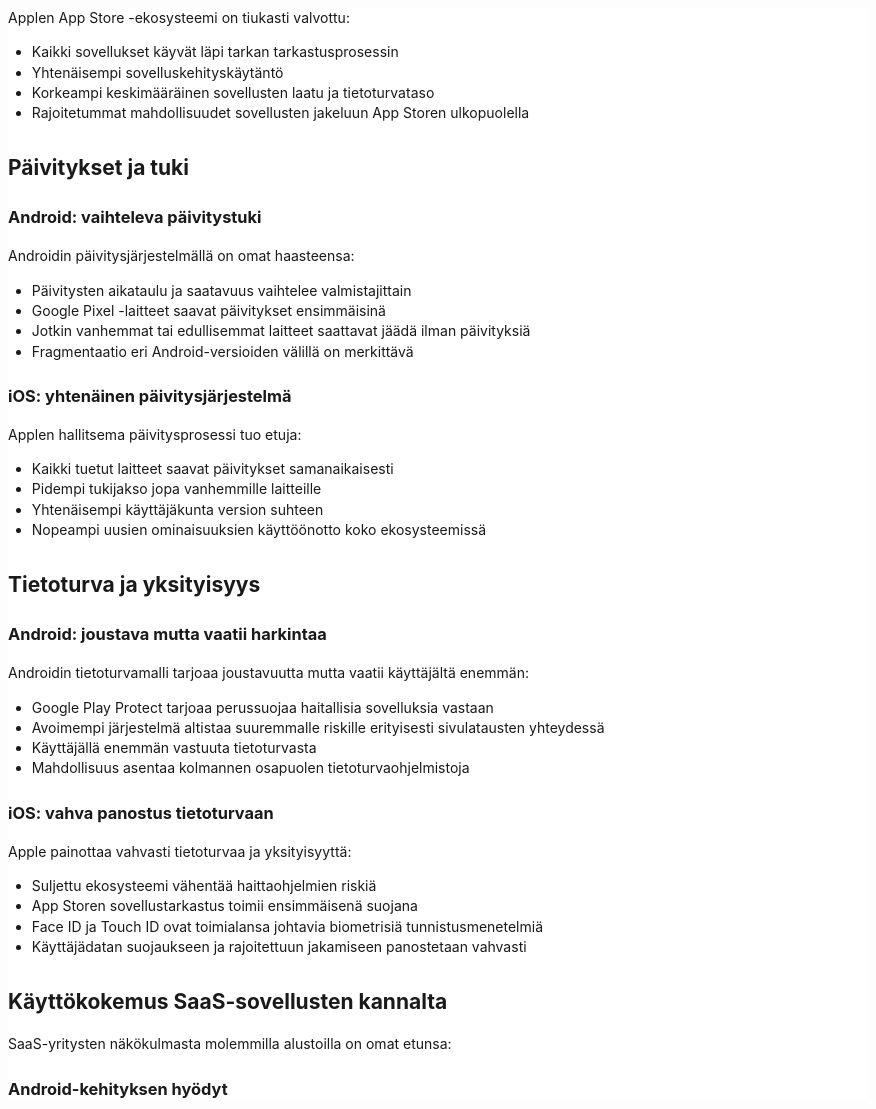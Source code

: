Applen App Store -ekosysteemi on tiukasti valvottu:

- Kaikki sovellukset käyvät läpi tarkan tarkastusprosessin
- Yhtenäisempi sovelluskehityskäytäntö
- Korkeampi keskimääräinen sovellusten laatu ja tietoturvataso
- Rajoitetummat mahdollisuudet sovellusten jakeluun App Storen ulkopuolella

## Päivitykset ja tuki

### Android: vaihteleva päivitystuki

Androidin päivitysjärjestelmällä on omat haasteensa:

- Päivitysten aikataulu ja saatavuus vaihtelee valmistajittain
- Google Pixel -laitteet saavat päivitykset ensimmäisinä
- Jotkin vanhemmat tai edullisemmat laitteet saattavat jäädä ilman päivityksiä
- Fragmentaatio eri Android-versioiden välillä on merkittävä

### iOS: yhtenäinen päivitysjärjestelmä

Applen hallitsema päivitysprosessi tuo etuja:

- Kaikki tuetut laitteet saavat päivitykset samanaikaisesti
- Pidempi tukijakso jopa vanhemmille laitteille
- Yhtenäisempi käyttäjäkunta version suhteen
- Nopeampi uusien ominaisuuksien käyttöönotto koko ekosysteemissä

## Tietoturva ja yksityisyys

### Android: joustava mutta vaatii harkintaa

Androidin tietoturvamalli tarjoaa joustavuutta mutta vaatii käyttäjältä enemmän:

- Google Play Protect tarjoaa perussuojaa haitallisia sovelluksia vastaan
- Avoimempi järjestelmä altistaa suuremmalle riskille erityisesti sivulatausten yhteydessä
- Käyttäjällä enemmän vastuuta tietoturvasta
- Mahdollisuus asentaa kolmannen osapuolen tietoturvaohjelmistoja

### iOS: vahva panostus tietoturvaan

Apple painottaa vahvasti tietoturvaa ja yksityisyyttä:

- Suljettu ekosysteemi vähentää haittaohjelmien riskiä
- App Storen sovellustarkastus toimii ensimmäisenä suojana
- Face ID ja Touch ID ovat toimialansa johtavia biometrisiä tunnistusmenetelmiä
- Käyttäjädatan suojaukseen ja rajoitettuun jakamiseen panostetaan vahvasti

## Käyttökokemus SaaS-sovellusten kannalta

SaaS-yritysten näkökulmasta molemmilla alustoilla on omat etunsa:

### Android-kehityksen hyödyt

